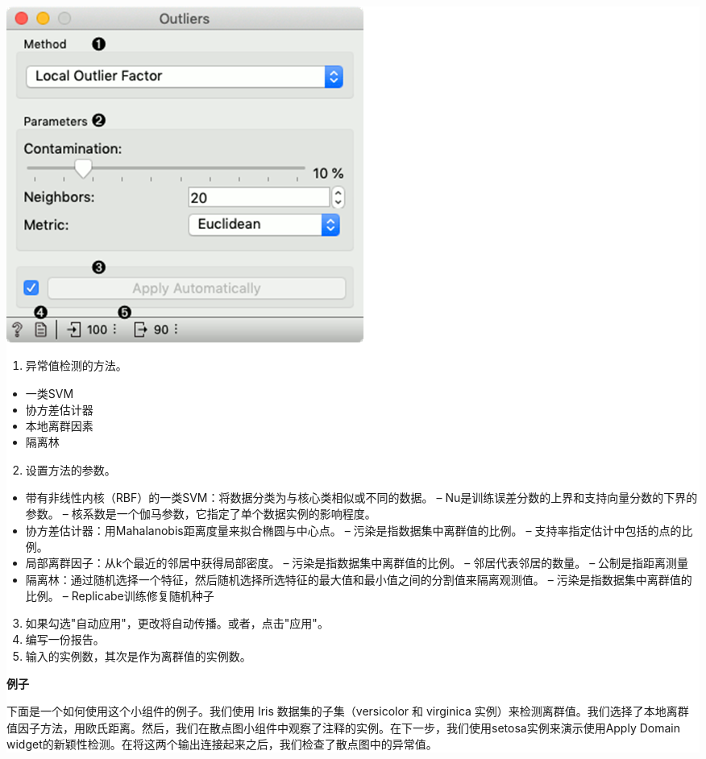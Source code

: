 ![23ad11538975b53492d9523c7351f339.png](../_resources/453903dcf3084338b612daddf6f1753c.png)

1.	异常值检测的方法。
- 一类SVM
- 协方差估计器
- 本地离群因素
- 隔离林
2.	设置方法的参数。
- 带有非线性内核（RBF）的一类SVM：将数据分类为与核心类相似或不同的数据。
–	Nu是训练误差分数的上界和支持向量分数的下界的参数。
–	核系数是一个伽马参数，它指定了单个数据实例的影响程度。
- 协方差估计器：用Mahalanobis距离度量来拟合椭圆与中心点。
–	污染是指数据集中离群值的比例。
–	支持率指定估计中包括的点的比例。
- 局部离群因子：从k个最近的邻居中获得局部密度。
–	污染是指数据集中离群值的比例。
–	邻居代表邻居的数量。
–	公制是指距离测量
- 隔离林：通过随机选择一个特征，然后随机选择所选特征的最大值和最小值之间的分割值来隔离观测值。
–	污染是指数据集中离群值的比例。
–	Replicabe训练修复随机种子
3.	如果勾选"自动应用"，更改将自动传播。或者，点击"应用"。
4.	编写一份报告。
5.	输入的实例数，其次是作为离群值的实例数。

**例子**

下面是一个如何使用这个小组件的例子。我们使用 Iris 数据集的子集（versicolor 和 virginica 实例）来检测离群值。我们选择了本地离群值因子方法，用欧氏距离。然后，我们在散点图小组件中观察了注释的实例。在下一步，我们使用setosa实例来演示使用Apply Domain widget的新颖性检测。在将这两个输出连接起来之后，我们检查了散点图中的异常值。
